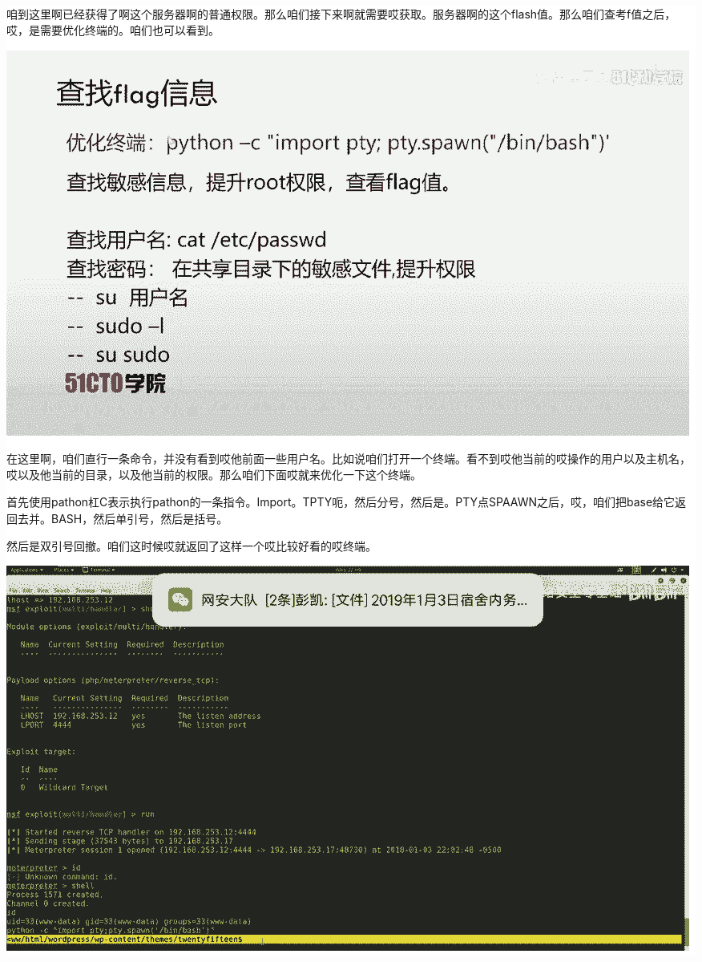 咱到这里啊已经获得了啊这个服务器啊的普通权限。那么咱们接下来啊就需要哎获取。服务器啊的这个flash值。那么咱们查考f值之后，哎，是需要优化终端的。咱们也可以看到。



![](img/2e13d98b6aa43aa093fca29e7d47904a_48.png)

在这里啊，咱们直行一条命令，并没有看到哎他前面一些用户名。比如说咱们打开一个终端。看不到哎他当前的哎操作的用户以及主机名，哎以及他当前的目录，以及他当前的权限。那么咱们下面哎就来优化一下这个终端。

首先使用pathon杠C表示执行pathon的一条指令。Import。TPTY呃，然后分号，然后是。PTY点SPAAWN之后，哎，咱们把base给它返回去并。BASH，然后单引号，然后是括号。

然后是双引号回撤。咱们这时候哎就返回了这样一个哎比较好看的哎终端。

![](img/2e13d98b6aa43aa093fca29e7d47904a_50.png)
